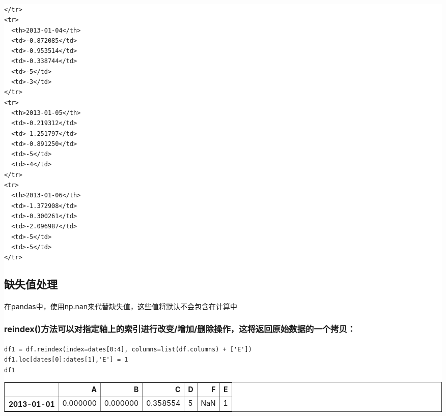     </tr>
    <tr>
      <th>2013-01-04</th>
      <td>-0.872085</td>
      <td>-0.953514</td>
      <td>-0.338744</td>
      <td>-5</td>
      <td>-3</td>
    </tr>
    <tr>
      <th>2013-01-05</th>
      <td>-0.219312</td>
      <td>-1.251797</td>
      <td>-0.891250</td>
      <td>-5</td>
      <td>-4</td>
    </tr>
    <tr>
      <th>2013-01-06</th>
      <td>-1.372908</td>
      <td>-0.300261</td>
      <td>-2.096987</td>
      <td>-5</td>
      <td>-5</td>
    </tr>
  </tbody>
</table>
</div>



## 缺失值处理

在pandas中，使用np.nan来代替缺失值，这些值将默认不会包含在计算中

### reindex()方法可以对指定轴上的索引进行改变/增加/删除操作，这将返回原始数据的一个拷贝：


    df1 = df.reindex(index=dates[0:4], columns=list(df.columns) + ['E'])
    df1.loc[dates[0]:dates[1],'E'] = 1
    df1




<div>
<table border="1" class="dataframe">
  <thead>
    <tr style="text-align: right;">
      <th></th>
      <th>A</th>
      <th>B</th>
      <th>C</th>
      <th>D</th>
      <th>F</th>
      <th>E</th>
    </tr>
  </thead>
  <tbody>
    <tr>
      <th>2013-01-01</th>
      <td>0.000000</td>
      <td>0.000000</td>
      <td>0.358554</td>
      <td>5</td>
      <td>NaN</td>
      <td>1</td>